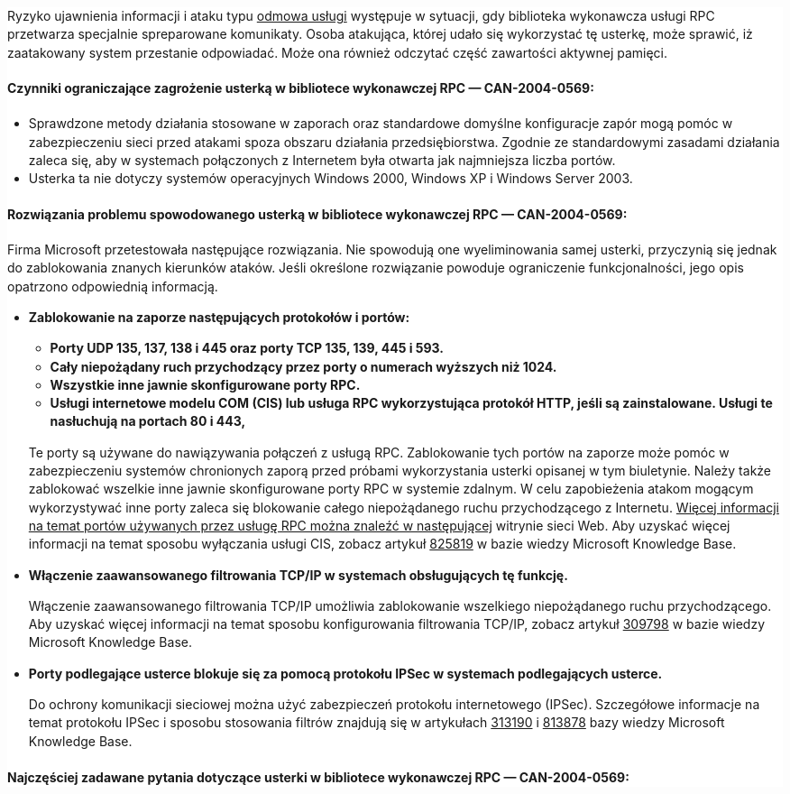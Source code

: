 Ryzyko ujawnienia informacji i ataku typu [odmowa usługi](http://go.microsoft.com/fwlink/?linkid=21142) występuje w sytuacji, gdy biblioteka wykonawcza usługi RPC przetwarza specjalnie spreparowane komunikaty. Osoba atakująca, której udało się wykorzystać tę usterkę, może sprawić, iż zaatakowany system przestanie odpowiadać. Może ona również odczytać część zawartości aktywnej pamięci.
  
#### Czynniki ograniczające zagrożenie usterką w bibliotece wykonawczej RPC — CAN-2004-0569:
  
-   Sprawdzone metody działania stosowane w zaporach oraz standardowe domyślne konfiguracje zapór mogą pomóc w zabezpieczeniu sieci przed atakami spoza obszaru działania przedsiębiorstwa. Zgodnie ze standardowymi zasadami działania zaleca się, aby w systemach połączonych z Internetem była otwarta jak najmniejsza liczba portów.  
-   Usterka ta nie dotyczy systemów operacyjnych Windows 2000, Windows XP i Windows Server 2003.
  
#### Rozwiązania problemu spowodowanego usterką w bibliotece wykonawczej RPC — CAN-2004-0569:
  
Firma Microsoft przetestowała następujące rozwiązania. Nie spowodują one wyeliminowania samej usterki, przyczynią się jednak do zablokowania znanych kierunków ataków. Jeśli określone rozwiązanie powoduje ograniczenie funkcjonalności, jego opis opatrzono odpowiednią informacją.
  
-   **Zablokowanie na zaporze następujących protokołów i portów:**
  
    -   **Porty UDP 135, 137, 138 i 445 oraz porty TCP 135, 139, 445 i 593.**  
    -   **Cały niepożądany ruch przychodzący przez porty o numerach wyższych niż 1024.**  
    -   **Wszystkie inne jawnie skonfigurowane porty RPC.**  
    -   **Usługi internetowe modelu COM (CIS) lub usługa RPC wykorzystująca protokół HTTP, jeśli są zainstalowane. Usługi te nasłuchują na portach 80 i 443,**
  
    Te porty są używane do nawiązywania połączeń z usługą RPC. Zablokowanie tych portów na zaporze może pomóc w zabezpieczeniu systemów chronionych zaporą przed próbami wykorzystania usterki opisanej w tym biuletynie. Należy także zablokować wszelkie inne jawnie skonfigurowane porty RPC w systemie zdalnym. W celu zapobieżenia atakom mogącym wykorzystywać inne porty zaleca się blokowanie całego niepożądanego ruchu przychodzącego z Internetu. [Więcej informacji na temat portów używanych przez usługę RPC można znaleźć w następującej](http://go.microsoft.com/fwlink/?linkid=21312) witrynie sieci Web. Aby uzyskać więcej informacji na temat sposobu wyłączania usługi CIS, zobacz artykuł [825819](http://support.microsoft.com/default.aspx?scid=kb;en-us;825819) w bazie wiedzy Microsoft Knowledge Base.
  
-   **Włączenie zaawansowanego filtrowania TCP/IP w systemach obsługujących tę funkcję.**
  
    Włączenie zaawansowanego filtrowania TCP/IP umożliwia zablokowanie wszelkiego niepożądanego ruchu przychodzącego. Aby uzyskać więcej informacji na temat sposobu konfigurowania filtrowania TCP/IP, zobacz artykuł [309798](http://support.microsoft.com/default.aspx?scid=kb;en-us;309798) w bazie wiedzy Microsoft Knowledge Base.
  
-   **Porty podlegające usterce blokuje się za pomocą protokołu IPSec w systemach podlegających usterce.**
  
    Do ochrony komunikacji sieciowej można użyć zabezpieczeń protokołu internetowego (IPSec). Szczegółowe informacje na temat protokołu IPSec i sposobu stosowania filtrów znajdują się w artykułach [313190](http://support.microsoft.com/default.aspx?scid=kb;en-us;313190) i [813878](http://support.microsoft.com/?id=813878) bazy wiedzy Microsoft Knowledge Base.
  
#### Najczęściej zadawane pytania dotyczące usterki w bibliotece wykonawczej RPC — CAN-2004-0569:
  